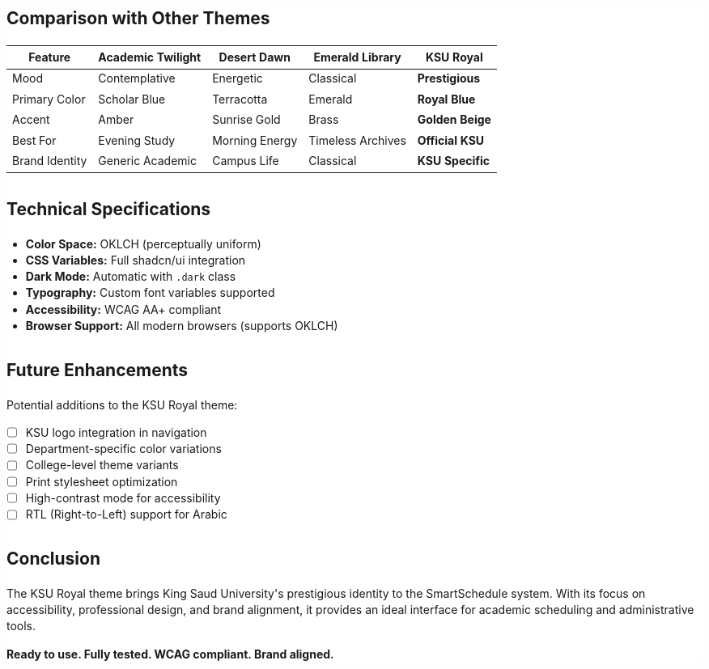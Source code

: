 ## Comparison with Other Themes

| Feature        | Academic Twilight | Desert Dawn    | Emerald Library   | **KSU Royal**    |
| -------------- | ----------------- | -------------- | ----------------- | ---------------- |
| Mood           | Contemplative     | Energetic      | Classical         | **Prestigious**  |
| Primary Color  | Scholar Blue      | Terracotta     | Emerald           | **Royal Blue**   |
| Accent         | Amber             | Sunrise Gold   | Brass             | **Golden Beige** |
| Best For       | Evening Study     | Morning Energy | Timeless Archives | **Official KSU** |
| Brand Identity | Generic Academic  | Campus Life    | Classical         | **KSU Specific** |

## Technical Specifications

- **Color Space:** OKLCH (perceptually uniform)
- **CSS Variables:** Full shadcn/ui integration
- **Dark Mode:** Automatic with `.dark` class
- **Typography:** Custom font variables supported
- **Accessibility:** WCAG AA+ compliant
- **Browser Support:** All modern browsers (supports OKLCH)

## Future Enhancements

Potential additions to the KSU Royal theme:

- [ ] KSU logo integration in navigation
- [ ] Department-specific color variations
- [ ] College-level theme variants
- [ ] Print stylesheet optimization
- [ ] High-contrast mode for accessibility
- [ ] RTL (Right-to-Left) support for Arabic

## Conclusion

The KSU Royal theme brings King Saud University's prestigious identity to the SmartSchedule system. With its focus on accessibility, professional design, and brand alignment, it provides an ideal interface for academic scheduling and administrative tools.

**Ready to use. Fully tested. WCAG compliant. Brand aligned.**
